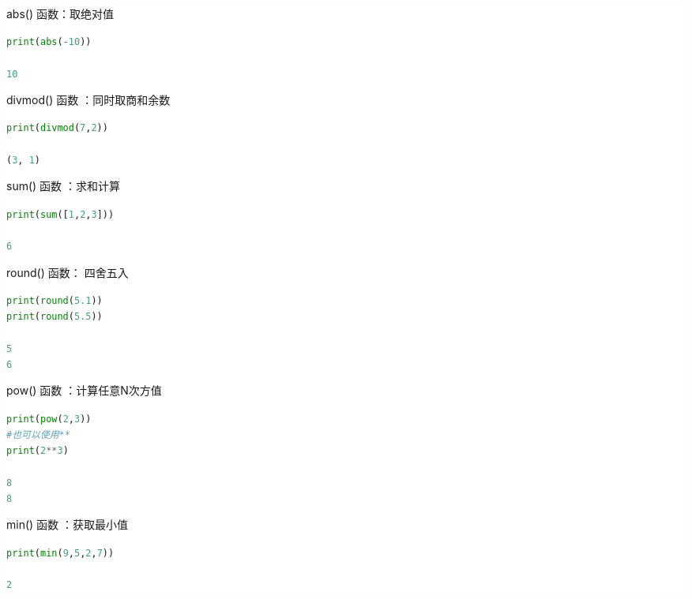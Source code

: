 abs() 函数：取绝对值

```python
print(abs(-10))

10

```

divmod() 函数 ：同时取商和余数

```python
print(divmod(7,2))

(3, 1)

```

sum() 函数 ：求和计算

```python
print(sum([1,2,3]))

6

```

round() 函数： 四舍五入

```python
print(round(5.1))
print(round(5.5))

5
6

```

pow() 函数 ：计算任意N次方值

```python
print(pow(2,3))
#也可以使用**
print(2**3)

8
8

```

min() 函数 ：获取最小值

```python
print(min(9,5,2,7))

2

```
